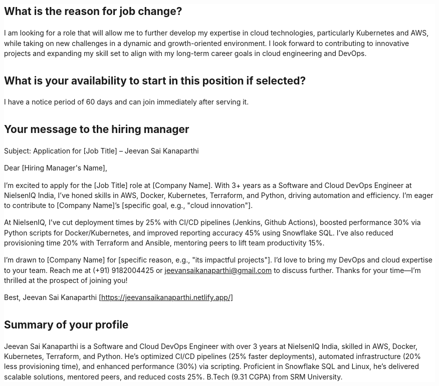 ## What is the reason for job change? 

I am looking for a role that will allow me to further develop my expertise in cloud technologies, particularly Kubernetes and AWS, while taking on new challenges in a dynamic and growth-oriented environment. I look forward to contributing to innovative projects and expanding my skill set to align with my long-term career goals in cloud engineering and DevOps.

## What is your availability to start in this position if selected?

I have a notice period of 60 days and can join immediately after serving it.

## Your message to the hiring manager

Subject: Application for [Job Title] – Jeevan Sai Kanaparthi

Dear [Hiring Manager's Name],

I’m excited to apply for the [Job Title] role at [Company Name]. With 3+ years as a Software and Cloud DevOps Engineer at NielsenIQ India, I’ve honed skills in AWS, Docker, Kubernetes, Terraform, and Python, driving automation and efficiency. I’m eager to contribute to [Company Name]’s [specific goal, e.g., "cloud innovation"].

At NielsenIQ, I’ve cut deployment times by 25% with CI/CD pipelines (Jenkins, Github Actions), boosted performance 30% via Python scripts for Docker/Kubernetes, and improved reporting accuracy 45% using Snowflake SQL. I’ve also reduced provisioning time 20% with Terraform and Ansible, mentoring peers to lift team productivity 15%.

I’m drawn to [Company Name] for [specific reason, e.g., "its impactful projects"]. I’d love to bring my DevOps and cloud expertise to your team. Reach me at (+91) 9182004425 or jeevansaikanaparthi@gmail.com to discuss further. Thanks for your time—I’m thrilled at the prospect of joining you!

Best,
Jeevan Sai Kanaparthi
[https://jeevansaikanaparthi.netlify.app/]

## Summary of your profile

Jeevan Sai Kanaparthi is a Software and Cloud DevOps Engineer with over 3 years at NielsenIQ India, skilled in AWS, Docker, Kubernetes, Terraform, and Python. He’s optimized CI/CD pipelines (25% faster deployments), automated infrastructure (20% less provisioning time), and enhanced performance (30%) via scripting. Proficient in Snowflake SQL and Linux, he’s delivered scalable solutions, mentored peers, and reduced costs 25%. B.Tech (9.31 CGPA) from SRM University.